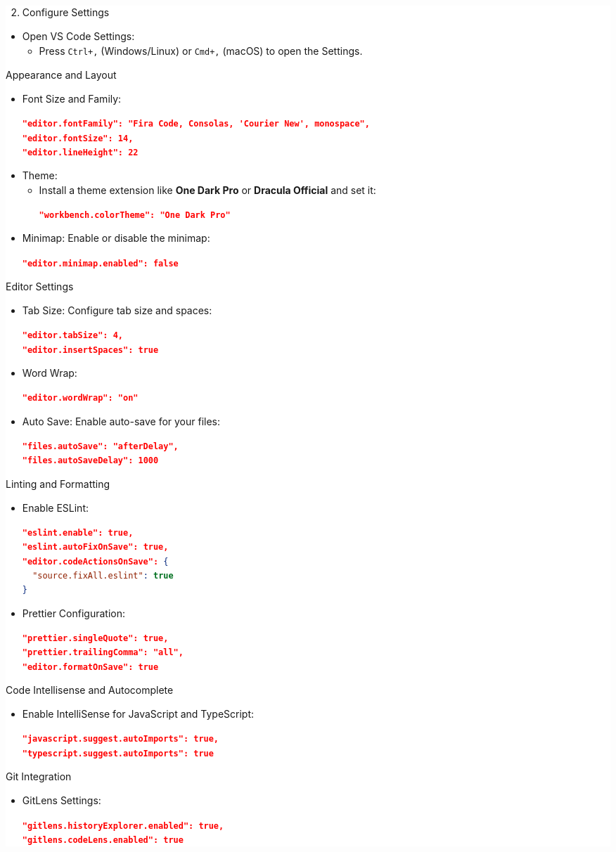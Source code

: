 2. Configure Settings
- Open VS Code Settings:
  - Press `Ctrl+,` (Windows/Linux) or `Cmd+,` (macOS) to open the Settings.

Appearance and Layout
- Font Size and Family:
  ```json
  "editor.fontFamily": "Fira Code, Consolas, 'Courier New', monospace",
  "editor.fontSize": 14,
  "editor.lineHeight": 22
  ```
- Theme:
  - Install a theme extension like **One Dark Pro** or **Dracula Official** and set it:
    ```json
    "workbench.colorTheme": "One Dark Pro"
    ```
- Minimap: Enable or disable the minimap:
  ```json
  "editor.minimap.enabled": false
  ```

Editor Settings
- Tab Size: Configure tab size and spaces:
  ```json
  "editor.tabSize": 4,
  "editor.insertSpaces": true
  ```
- Word Wrap:
  ```json
  "editor.wordWrap": "on"
  ```
- Auto Save: Enable auto-save for your files:
  ```json
  "files.autoSave": "afterDelay",
  "files.autoSaveDelay": 1000
  ```

Linting and Formatting
- Enable ESLint:
  ```json
  "eslint.enable": true,
  "eslint.autoFixOnSave": true,
  "editor.codeActionsOnSave": {
    "source.fixAll.eslint": true
  }
  ```
- Prettier Configuration:
  ```json
  "prettier.singleQuote": true,
  "prettier.trailingComma": "all",
  "editor.formatOnSave": true
  ```

Code Intellisense and Autocomplete
- Enable IntelliSense for JavaScript and TypeScript:
  ```json
  "javascript.suggest.autoImports": true,
  "typescript.suggest.autoImports": true
  ```
Git Integration
- GitLens Settings:
  ```json
  "gitlens.historyExplorer.enabled": true,
  "gitlens.codeLens.enabled": true
  ```
